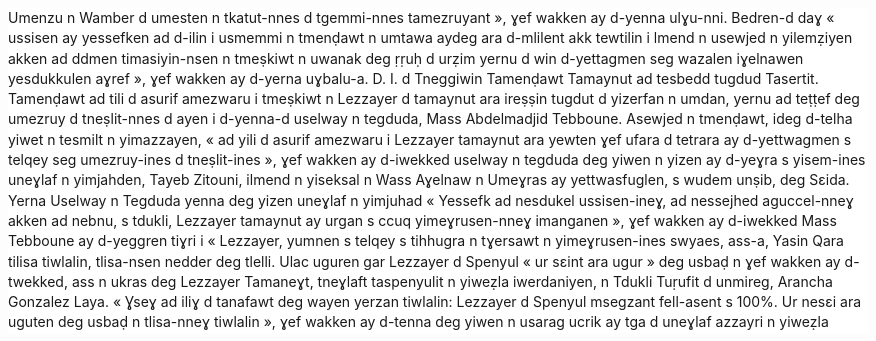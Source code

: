 Umenzu n Wamber d umesten
n tkatut-nnes d tgemmi-nnes
tamezruyant », ɣef wakken ay d-yenna ulɣu-nni.
Bedren-d daɣ « ussisen ay
yessefken ad d-ilin i usmemmi
n tmenḍawt n umtawa aydeg
ara d-mlilent akk tewtilin i
lmend n usewjed n yilemẓiyen
akken ad ddmen timasiyin-nsen n tmeṣkiwt n uwanak
deg ṛṛuḥ d urẓim yernu d win
d-yettagmen seg wazalen iɣelnawen yesdukkulen
aɣref », ɣef wakken ay d-yerna uɣbalu-a.
D. I. d Tneggiwin Tamenḍawt Tamaynut
ad tesbedd tugdud
Tasertit. Tamenḍawt ad tili
d asurif amezwaru i tmeṣkiwt
n Lezzayer d tamaynut ara
ireṣṣin tugdut d yizerfan n
umdan, yernu ad teṭṭef deg
umezruy d tneṣlit-nnes d ayen
i d-yenna-d uselway n tegduda,
Mass Abdelmadjid Tebboune.
Asewjed n tmenḍawt, ideg
d-telha yiwet n tesmilt n
yimazzayen, « ad yili d asurif
amezwaru i Lezzayer tamaynut
ara yewten ɣef ufara d tetrara
ay d-yettwagmen s telqey seg
umezruy-ines d tneṣlit-ines
», ɣef wakken ay d-iwekked
uselway n tegduda deg yiwen n
yizen ay d-yeɣra s yisem-ines
uneɣlaf n yimjahden, Tayeb
Zitouni, ilmend n yiseksal n
Wass Aɣelnaw n Umeɣras ay
yettwasfuglen, s wudem unṣib, deg Sɛida.
Yerna Uselway n Tegduda
yenna deg yizen uneɣlaf
n yimjuhad « Yessefk ad
nesdukel ussisen-ineɣ, ad
nessejhed aguccel-nneɣ akken
ad nebnu, s tdukli, Lezzayer
tamaynut ay urgan s ccuq yimeɣrusen-nneɣ imanganen
», ɣef wakken ay d-iwekked
Mass Tebboune ay d-yeggren
tiɣri i « Lezzayer, yumnen s
telqey s tihhugra n tɣersawt n
yimeɣrusen-ines swyaes, ass-a, Yasin Qara tilisa tiwlalin, tlisa-nsen
nedder deg tlelli.
Ulac uguren gar
Lezzayer d Spenyul
« ur sɛint ara ugur » deg usbaḍ n ɣef
wakken ay d-twekked, ass n
ukras deg Lezzayer Tamaneɣt,
tneɣlaft taspenyulit n yiweẓla
iwerdaniyen, n Tdukli Tuṛufit
d unmireg, Arancha Gonzalez Laya.
« Ɣseɣ ad iliɣ d tanafawt deg wayen yerzan tiwlalin:
Lezzayer d Spenyul msegzant
fell-asent s 100%. Ur nesɛi ara
uguten deg usbaḍ n tlisa-nneɣ
tiwlalin », ɣef wakken ay d-tenna
deg yiwen n usarag ucrik ay
tga d uneɣlaf azzayri n yiweẓla